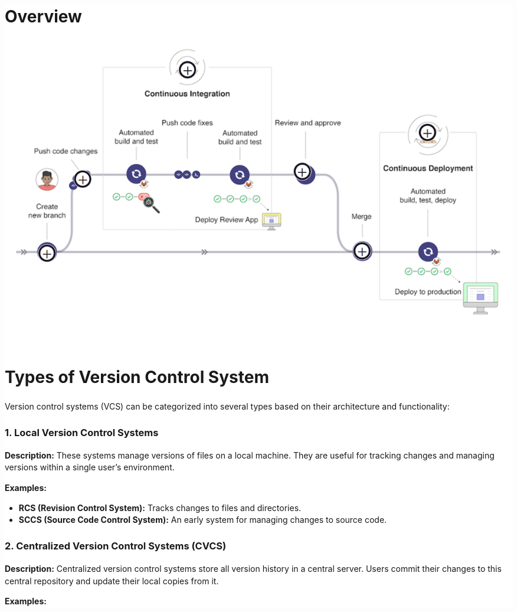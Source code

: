 # Overview

![alt text](Images/image.png)

# Types of Version Control System

Version control systems (VCS) can be categorized into several types based on their architecture and functionality:

### 1. **Local Version Control Systems**

**Description:** These systems manage versions of files on a local machine. They are useful for tracking changes and managing versions within a single user’s environment.

**Examples:**

- **RCS (Revision Control System):** Tracks changes to files and directories.
- **SCCS (Source Code Control System):** An early system for managing changes to source code.

### 2. **Centralized Version Control Systems (CVCS)**

**Description:** Centralized version control systems store all version history in a central server. Users commit their changes to this central repository and update their local copies from it.

**Examples:**
